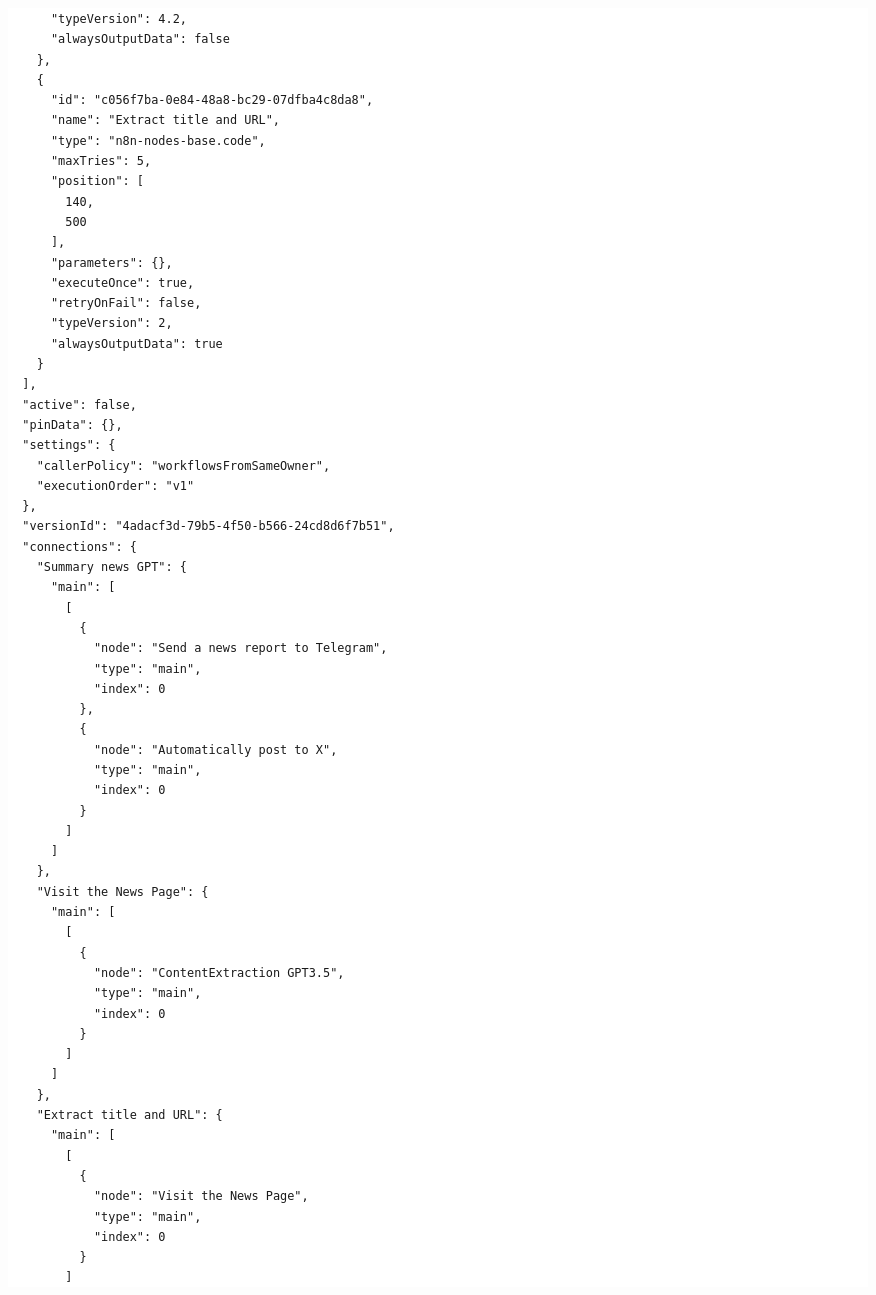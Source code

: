 ```
      "typeVersion": 4.2,
      "alwaysOutputData": false
    },
    {
      "id": "c056f7ba-0e84-48a8-bc29-07dfba4c8da8",
      "name": "Extract title and URL",
      "type": "n8n-nodes-base.code",
      "maxTries": 5,
      "position": [
        140,
        500
      ],
      "parameters": {},
      "executeOnce": true,
      "retryOnFail": false,
      "typeVersion": 2,
      "alwaysOutputData": true
    }
  ],
  "active": false,
  "pinData": {},
  "settings": {
    "callerPolicy": "workflowsFromSameOwner",
    "executionOrder": "v1"
  },
  "versionId": "4adacf3d-79b5-4f50-b566-24cd8d6f7b51",
  "connections": {
    "Summary news GPT": {
      "main": [
        [
          {
            "node": "Send a news report to Telegram",
            "type": "main",
            "index": 0
          },
          {
            "node": "Automatically post to X",
            "type": "main",
            "index": 0
          }
        ]
      ]
    },
    "Visit the News Page": {
      "main": [
        [
          {
            "node": "ContentExtraction GPT3.5",
            "type": "main",
            "index": 0
          }
        ]
      ]
    },
    "Extract title and URL": {
      "main": [
        [
          {
            "node": "Visit the News Page",
            "type": "main",
            "index": 0
          }
        ]
```